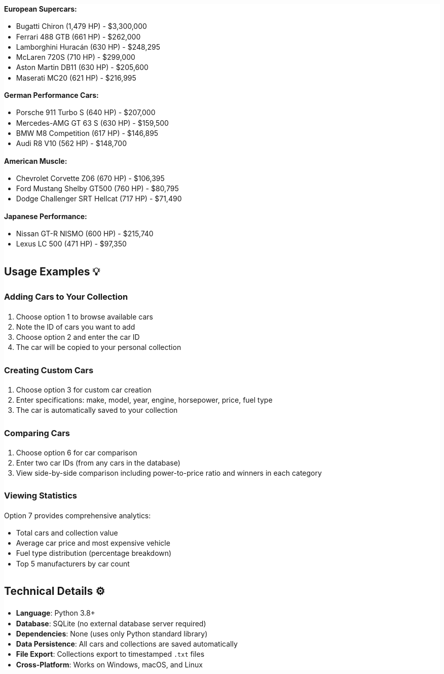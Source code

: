 **European Supercars:**
- Bugatti Chiron (1,479 HP) - $3,300,000
- Ferrari 488 GTB (661 HP) - $262,000
- Lamborghini Huracán (630 HP) - $248,295
- McLaren 720S (710 HP) - $299,000
- Aston Martin DB11 (630 HP) - $205,600
- Maserati MC20 (621 HP) - $216,995

**German Performance Cars:**
- Porsche 911 Turbo S (640 HP) - $207,000
- Mercedes-AMG GT 63 S (630 HP) - $159,500
- BMW M8 Competition (617 HP) - $146,895
- Audi R8 V10 (562 HP) - $148,700

**American Muscle:**
- Chevrolet Corvette Z06 (670 HP) - $106,395
- Ford Mustang Shelby GT500 (760 HP) - $80,795
- Dodge Challenger SRT Hellcat (717 HP) - $71,490

**Japanese Performance:**
- Nissan GT-R NISMO (600 HP) - $215,740
- Lexus LC 500 (471 HP) - $97,350

## Usage Examples 💡

### Adding Cars to Your Collection
1. Choose option 1 to browse available cars
2. Note the ID of cars you want to add
3. Choose option 2 and enter the car ID
4. The car will be copied to your personal collection

### Creating Custom Cars
1. Choose option 3 for custom car creation
2. Enter specifications: make, model, year, engine, horsepower, price, fuel type
3. The car is automatically saved to your collection

### Comparing Cars
1. Choose option 6 for car comparison
2. Enter two car IDs (from any cars in the database)
3. View side-by-side comparison including power-to-price ratio and winners in each category

### Viewing Statistics
Option 7 provides comprehensive analytics:
- Total cars and collection value
- Average car price and most expensive vehicle
- Fuel type distribution (percentage breakdown)
- Top 5 manufacturers by car count

## Technical Details ⚙️

- **Language**: Python 3.8+
- **Database**: SQLite (no external database server required)
- **Dependencies**: None (uses only Python standard library)
- **Data Persistence**: All cars and collections are saved automatically
- **File Export**: Collections export to timestamped `.txt` files
- **Cross-Platform**: Works on Windows, macOS, and Linux
